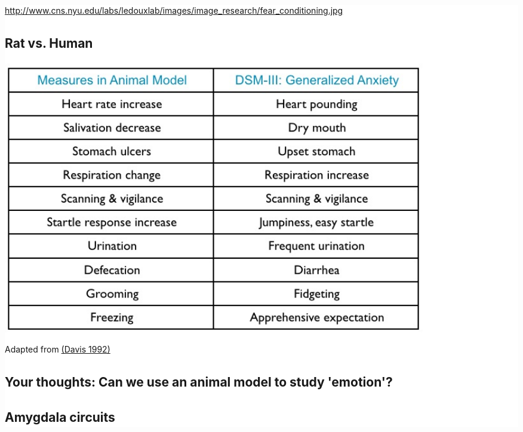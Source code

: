 <http://www.cns.nyu.edu/labs/ledouxlab/images/image_research/fear_conditioning.jpg>

Rat vs. Human
-------------

<img src="img/davis-anxiety-rat-vs-human.jpg" height=450px>

Adapted from [(Davis 1992)](http://dx.doi.org/10.1016/0165-6147(92)90014-W)

Your thoughts: Can we use an animal model to study 'emotion'?
-------------------------------------------------------------

Amygdala circuits
-----------------
